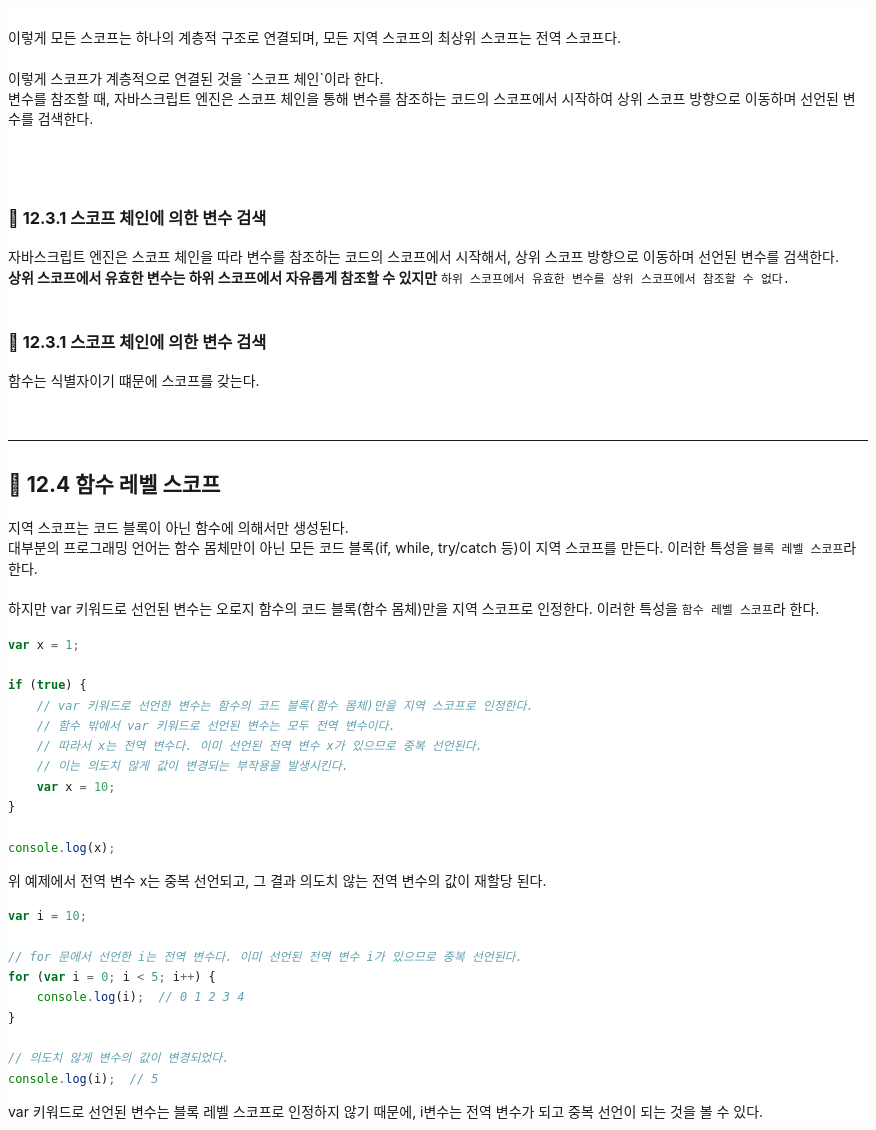 <br>
이렇게 모든 스코프는 하나의 계층적 구조로 연결되며, 모든 지역 스코프의 최상위 스코프는 전역 스코프다.
<br><br>
이렇게 스코프가 계층적으로 연결된 것을 `스코프 체인`이라 한다.
<br> 변수를 참조할 때, 자바스크립트 엔진은 스코프 체인을 통해 변수를 참조하는 코드의 스코프에서 시작하여 상위 스코프 방향으로 이동하며 선언된 변수를 검색한다.

<br><Br>

### 📌 **12.3.1 스코프 체인에 의한 변수 검색**
자바스크립트 엔진은 스코프 체인을 따라 변수를 참조하는 코드의 스코프에서 시작해서, 상위 스코프 방향으로 이동하며 선언된 변수를 검색한다.<br>
**상위 스코프에서 유효한 변수는 하위 스코프에서 자유롭게 참조할 수 있지만** `하위 스코프에서 유효한 변수를 상위 스코프에서 참조할 수 없다.`
<br><br>

### 📌 **12.3.1 스코프 체인에 의한 변수 검색**
함수는 식별자이기 떄문에 스코프를 갖는다.

<br>

___
## 🚀 **12.4 함수 레벨 스코프**
지역 스코프는 코드 블록이 아닌 함수에 의해서만 생성된다.<br>
대부분의 프로그래밍 언어는 함수 몸체만이 아닌 모든 코드 블록(if, while, try/catch 등)이 지역 스코프를 만든다. 이러한 특성을 `블록 레벨 스코프`라 한다.
<br><br>
하지만 var 키워드로 선언된 변수는 오로지 함수의 코드 블록(함수 몸체)만을 지역 스코프로 인정한다. 이러한 특성을 `함수 레벨 스코프`라 한다.

```javascript
var x = 1;

if (true) {
    // var 키워드로 선언한 변수는 함수의 코드 블록(함수 몸체)만을 지역 스코프로 인정한다.
    // 함수 밖에서 var 키워드로 선언된 변수는 모두 전역 변수이다.
    // 따라서 x는 전역 변수다. 이미 선언된 전역 변수 x가 있으므로 중복 선언된다.
    // 이는 의도치 않게 값이 변경되는 부작용을 발생시킨다.
    var x = 10;
}

console.log(x);
```
위 예제에서 전역 변수 x는 중복 선언되고, 그 결과 의도치 않는 전역 변수의 값이 재할당 된다.

```javascript
var i = 10;

// for 문에서 선언한 i는 전역 변수다. 이미 선언된 전역 변수 i가 있으므로 중복 선언된다.
for (var i = 0; i < 5; i++) {
    console.log(i);  // 0 1 2 3 4
}

// 의도치 않게 변수의 값이 변경되었다.
console.log(i);  // 5
```
var 키워드로 선언된 변수는 블록 레벨 스코프로 인정하지 않기 때문에, i변수는 전역 변수가 되고 중복 선언이 되는 것을 볼 수 있다.
